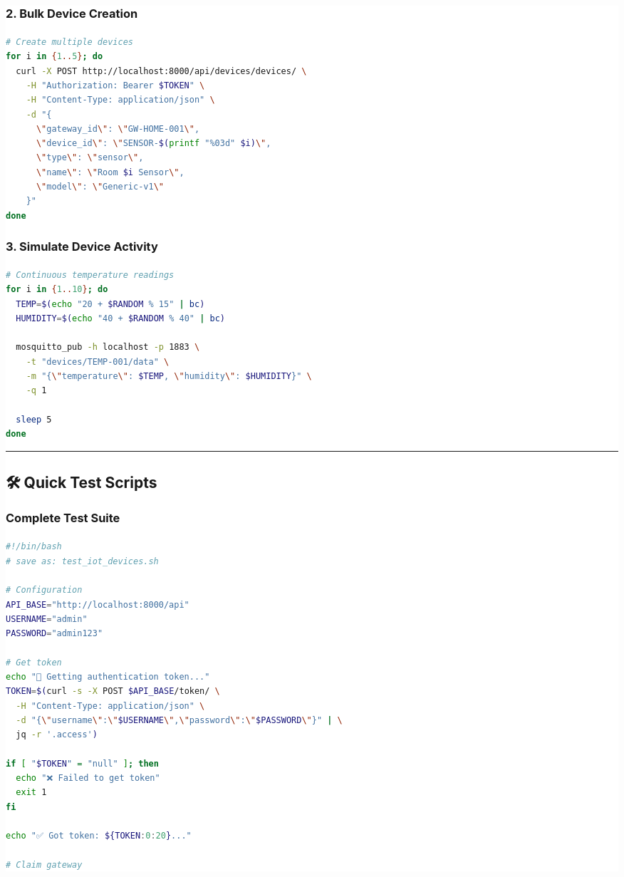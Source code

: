 ### 2. Bulk Device Creation

```bash
# Create multiple devices
for i in {1..5}; do
  curl -X POST http://localhost:8000/api/devices/devices/ \
    -H "Authorization: Bearer $TOKEN" \
    -H "Content-Type: application/json" \
    -d "{
      \"gateway_id\": \"GW-HOME-001\",
      \"device_id\": \"SENSOR-$(printf "%03d" $i)\",
      \"type\": \"sensor\",
      \"name\": \"Room $i Sensor\",
      \"model\": \"Generic-v1\"
    }"
done
```

### 3. Simulate Device Activity

```bash
# Continuous temperature readings
for i in {1..10}; do
  TEMP=$(echo "20 + $RANDOM % 15" | bc)
  HUMIDITY=$(echo "40 + $RANDOM % 40" | bc)
  
  mosquitto_pub -h localhost -p 1883 \
    -t "devices/TEMP-001/data" \
    -m "{\"temperature\": $TEMP, \"humidity\": $HUMIDITY}" \
    -q 1
  
  sleep 5
done
```

---

## 🛠️ Quick Test Scripts

### Complete Test Suite
```bash
#!/bin/bash
# save as: test_iot_devices.sh

# Configuration
API_BASE="http://localhost:8000/api"
USERNAME="admin"
PASSWORD="admin123"

# Get token
echo "🔐 Getting authentication token..."
TOKEN=$(curl -s -X POST $API_BASE/token/ \
  -H "Content-Type: application/json" \
  -d "{\"username\":\"$USERNAME\",\"password\":\"$PASSWORD\"}" | \
  jq -r '.access')

if [ "$TOKEN" = "null" ]; then
  echo "❌ Failed to get token"
  exit 1
fi

echo "✅ Got token: ${TOKEN:0:20}..."

# Claim gateway
```
